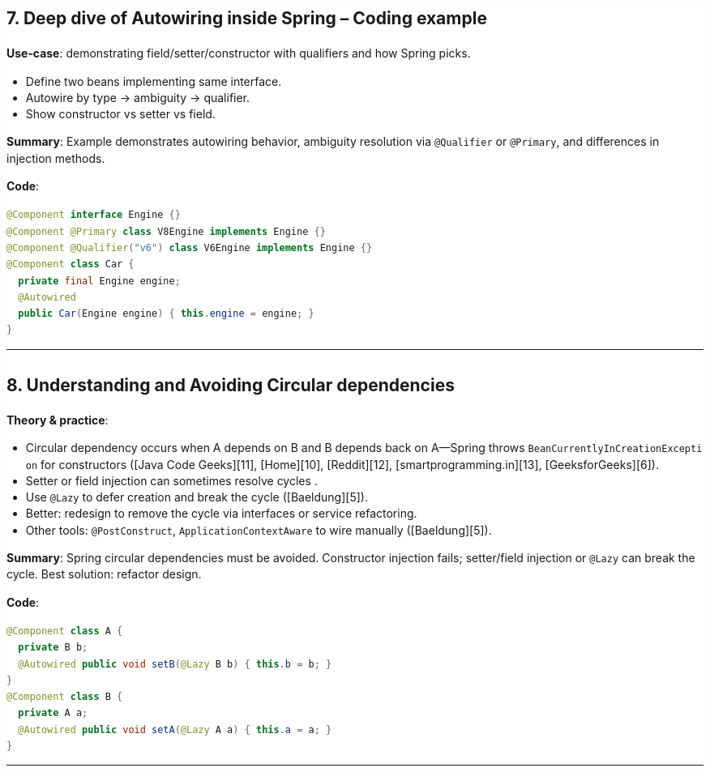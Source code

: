 
## 7. Deep dive of Autowiring inside Spring – Coding example

**Use‑case**: demonstrating field/setter/constructor with qualifiers and how Spring picks.

* Define two beans implementing same interface.
* Autowire by type → ambiguity → qualifier.
* Show constructor vs setter vs field.

**Summary**: Example demonstrates autowiring behavior, ambiguity resolution via `@Qualifier` or `@Primary`, and differences in injection methods.

**Code**:

```java
@Component interface Engine {}
@Component @Primary class V8Engine implements Engine {}
@Component @Qualifier("v6") class V6Engine implements Engine {}
@Component class Car {
  private final Engine engine;
  @Autowired
  public Car(Engine engine) { this.engine = engine; }
}
```

---

## 8. Understanding and Avoiding Circular dependencies

**Theory & practice**:

* Circular dependency occurs when A depends on B and B depends back on A—Spring throws `BeanCurrentlyInCreationException` for constructors ([Java Code Geeks][11], [Home][10], [Reddit][12], [smartprogramming.in][13], [GeeksforGeeks][6]).
* Setter or field injection can sometimes resolve cycles .
* Use `@Lazy` to defer creation and break the cycle ([Baeldung][5]).
* Better: redesign to remove the cycle via interfaces or service refactoring.
* Other tools: `@PostConstruct`, `ApplicationContextAware` to wire manually ([Baeldung][5]).

**Summary**: Spring circular dependencies must be avoided. Constructor injection fails; setter/field injection or `@Lazy` can break the cycle. Best solution: refactor design.

**Code**:

```java
@Component class A {
  private B b;
  @Autowired public void setB(@Lazy B b) { this.b = b; }
}
@Component class B {
  private A a;
  @Autowired public void setA(@Lazy A a) { this.a = a; }
}
```

---